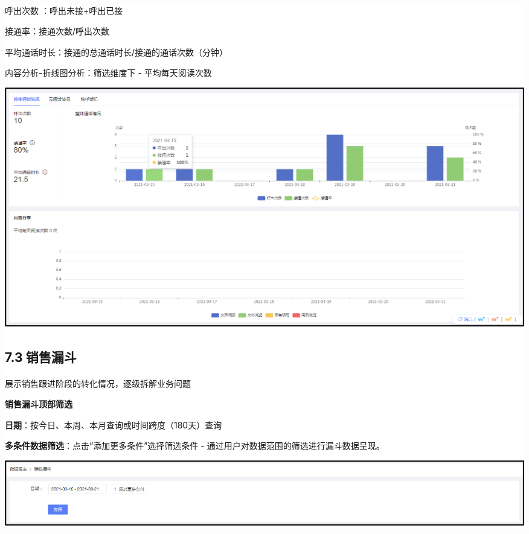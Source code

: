 呼出次数 ：呼出未接+呼出已接

接通率：接通次数/呼出次数

平均通话时长：接通的总通话时长/接通的通话次数（分钟）

内容分析-折线图分析：筛选维度下 - 平均每天阅读次数

![互动分析](../../images/manual/default/7.2-3.png)


## 7.3 销售漏斗
展示销售跟进阶段的转化情况，逐级拆解业务问题

**销售漏斗顶部筛选**

**日期**：按今日、本周、本月查询或时间跨度（180天）查询

**多条件数据筛选**：点击“添加更多条件”选择筛选条件 - 通过用户对数据范围的筛选进行漏斗数据呈现。

![销售漏斗](../../images/manual/default/7.3-1.png)